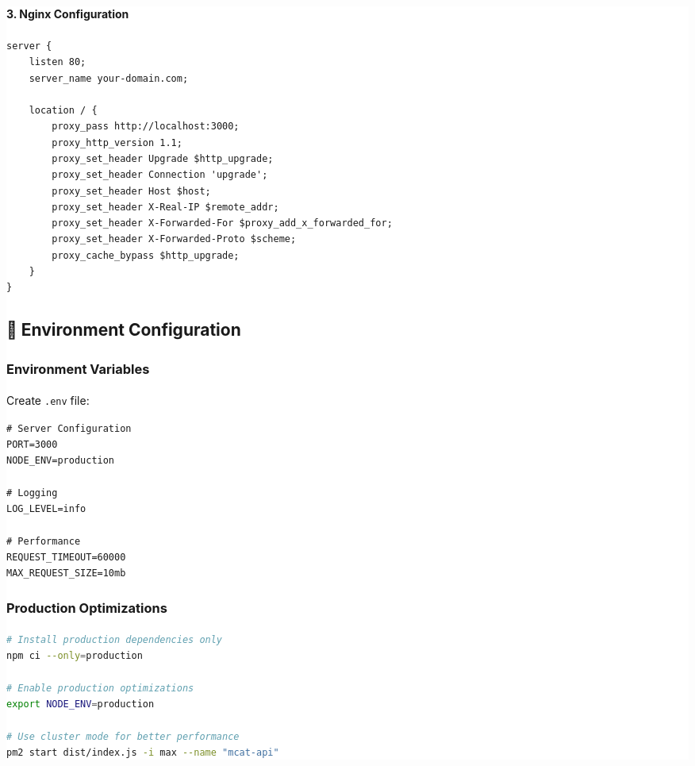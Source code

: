 #### 3. Nginx Configuration

```nginx
server {
    listen 80;
    server_name your-domain.com;

    location / {
        proxy_pass http://localhost:3000;
        proxy_http_version 1.1;
        proxy_set_header Upgrade $http_upgrade;
        proxy_set_header Connection 'upgrade';
        proxy_set_header Host $host;
        proxy_set_header X-Real-IP $remote_addr;
        proxy_set_header X-Forwarded-For $proxy_add_x_forwarded_for;
        proxy_set_header X-Forwarded-Proto $scheme;
        proxy_cache_bypass $http_upgrade;
    }
}
```

## 🔧 Environment Configuration

### Environment Variables

Create `.env` file:

```env
# Server Configuration
PORT=3000
NODE_ENV=production

# Logging
LOG_LEVEL=info

# Performance
REQUEST_TIMEOUT=60000
MAX_REQUEST_SIZE=10mb
```

### Production Optimizations

```bash
# Install production dependencies only
npm ci --only=production

# Enable production optimizations
export NODE_ENV=production

# Use cluster mode for better performance
pm2 start dist/index.js -i max --name "mcat-api"
```
